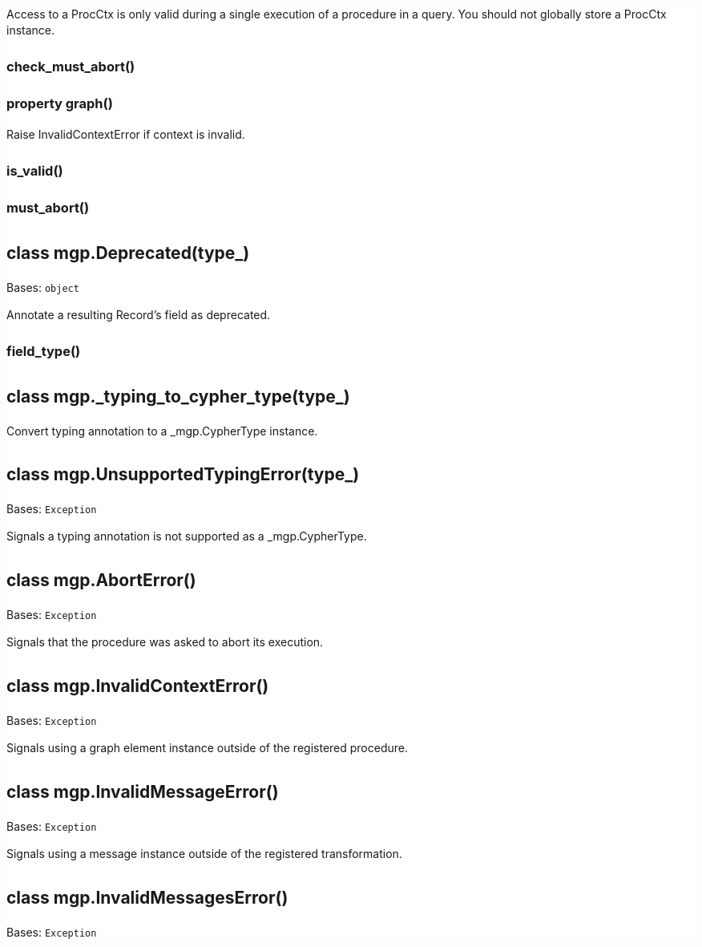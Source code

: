 Access to a ProcCtx is only valid during a single execution of a procedure in a
query. You should not globally store a ProcCtx instance.


### check_must_abort()

### property graph()
Raise InvalidContextError if context is invalid.


### is_valid()

### must_abort()

## class mgp.Deprecated(type_)
Bases: `object`

Annotate a resulting Record’s field as deprecated.


### field_type()

## class mgp.\_typing\_to\_cypher\_type(type_)
Convert typing annotation to a _mgp.CypherType instance.


## class mgp.UnsupportedTypingError(type_)
Bases: `Exception`

Signals a typing annotation is not supported as a _mgp.CypherType.


## class mgp.AbortError()
Bases: `Exception`

Signals that the procedure was asked to abort its execution.


## class mgp.InvalidContextError()
Bases: `Exception`

Signals using a graph element instance outside of the registered procedure.


## class mgp.InvalidMessageError()
Bases: `Exception`

Signals using a message instance outside of the registered transformation.


## class mgp.InvalidMessagesError()
Bases: `Exception`
